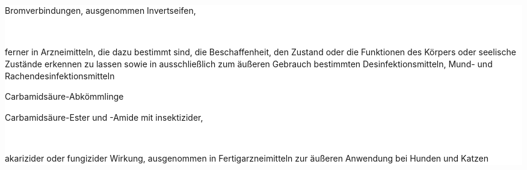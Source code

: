 </tr>

<tr>

<td style colspan="2" align="left" valign="top" charoff="50">

Bromverbindungen, ausgenommen Invertseifen,

</td>

</tr>

<tr>

<td style align="left" valign="top" charoff="50">

 

</td>

<td style align="left" valign="top" charoff="50">

ferner in Arzneimitteln, die dazu bestimmt sind, die Beschaffenheit, den
Zustand oder die Funktionen des Körpers oder seelische Zustände erkennen
zu lassen sowie in ausschließlich zum äußeren Gebrauch bestimmten
Desinfektionsmitteln, Mund- und Rachendesinfektionsmitteln

</td>

</tr>

<tr>

<td style colspan="2" align="left" valign="top" charoff="50">

Carbamidsäure-Abkömmlinge

</td>

</tr>

<tr>

<td style colspan="2" align="left" valign="top" charoff="50">

Carbamidsäure-Ester und -Amide mit insektizider,

</td>

</tr>

<tr>

<td style align="left" valign="top" charoff="50">

 

</td>

<td style align="left" valign="top" charoff="50">

akarizider oder fungizider Wirkung, ausgenommen in Fertigarzneimitteln
zur äußeren Anwendung bei Hunden und Katzen

</td>
